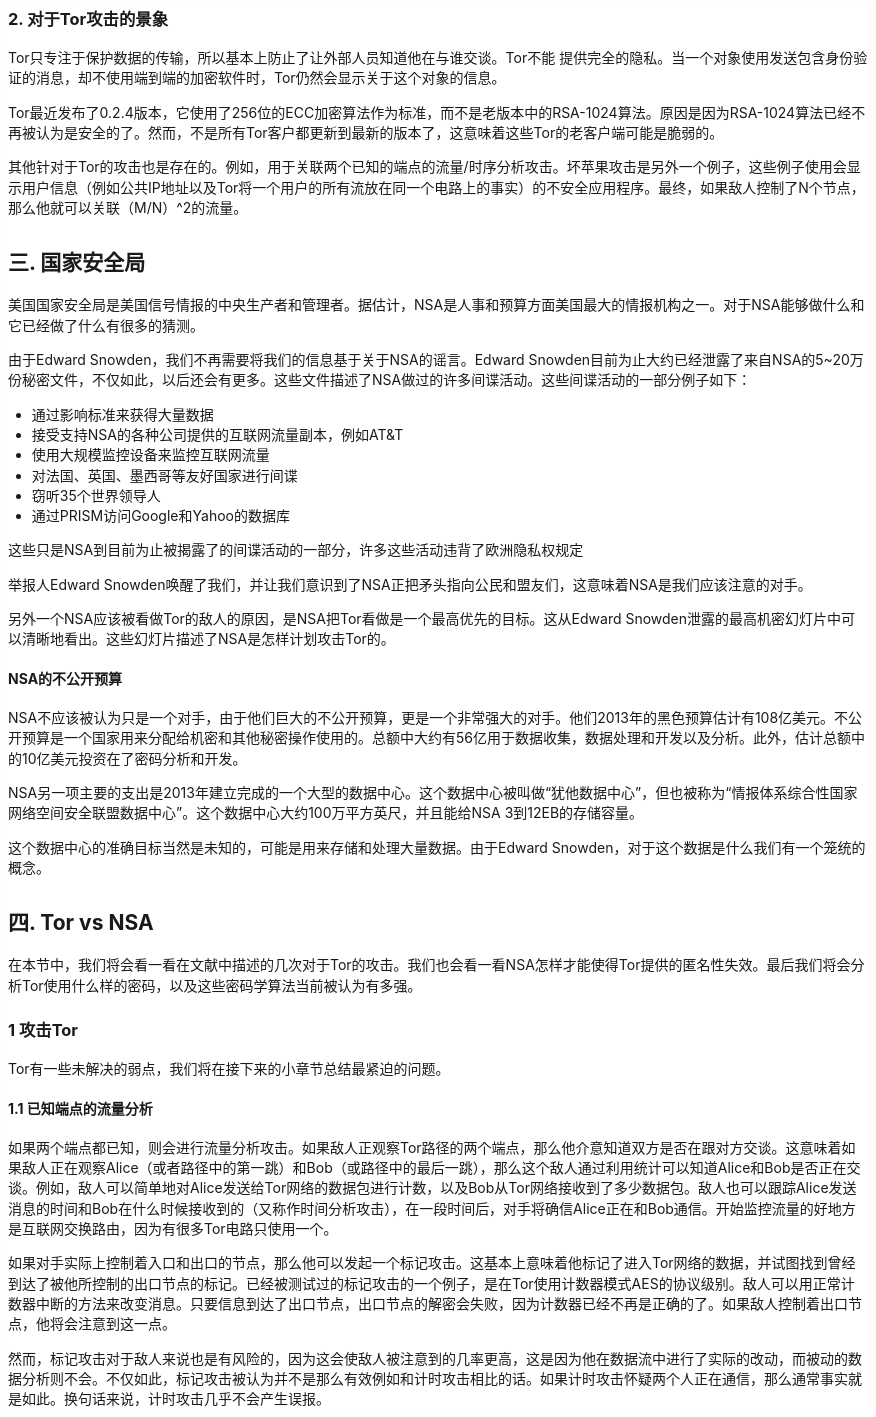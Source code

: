 ### 2.    对于Tor攻击的景象
Tor只专注于保护数据的传输，所以基本上防止了让外部人员知道他在与谁交谈。Tor不能 提供完全的隐私。当一个对象使用发送包含身份验证的消息，却不使用端到端的加密软件时，Tor仍然会显示关于这个对象的信息。

Tor最近发布了0.2.4版本，它使用了256位的ECC加密算法作为标准，而不是老版本中的RSA-1024算法。原因是因为RSA-1024算法已经不再被认为是安全的了。然而，不是所有Tor客户都更新到最新的版本了，这意味着这些Tor的老客户端可能是脆弱的。

其他针对于Tor的攻击也是存在的。例如，用于关联两个已知的端点的流量/时序分析攻击。坏苹果攻击是另外一个例子，这些例子使用会显示用户信息（例如公共IP地址以及Tor将一个用户的所有流放在同一个电路上的事实）的不安全应用程序。最终，如果敌人控制了N个节点，那么他就可以关联（M/N）^2的流量。

## 三.    国家安全局
美国国家安全局是美国信号情报的中央生产者和管理者。据估计，NSA是人事和预算方面美国最大的情报机构之一。对于NSA能够做什么和它已经做了什么有很多的猜测。

由于Edward Snowden，我们不再需要将我们的信息基于关于NSA的谣言。Edward Snowden目前为止大约已经泄露了来自NSA的5~20万份秘密文件，不仅如此，以后还会有更多。这些文件描述了NSA做过的许多间谍活动。这些间谍活动的一部分例子如下：

- 通过影响标准来获得大量数据
- 接受支持NSA的各种公司提供的互联网流量副本，例如AT&T
- 使用大规模监控设备来监控互联网流量
- 对法国、英国、墨西哥等友好国家进行间谍
- 窃听35个世界领导人
- 通过PRISM访问Google和Yahoo的数据库

这些只是NSA到目前为止被揭露了的间谍活动的一部分，许多这些活动违背了欧洲隐私权规定

举报人Edward Snowden唤醒了我们，并让我们意识到了NSA正把矛头指向公民和盟友们，这意味着NSA是我们应该注意的对手。

另外一个NSA应该被看做Tor的敌人的原因，是NSA把Tor看做是一个最高优先的目标。这从Edward Snowden泄露的最高机密幻灯片中可以清晰地看出。这些幻灯片描述了NSA是怎样计划攻击Tor的。

#### NSA的不公开预算
NSA不应该被认为只是一个对手，由于他们巨大的不公开预算，更是一个非常强大的对手。他们2013年的黑色预算估计有108亿美元。不公开预算是一个国家用来分配给机密和其他秘密操作使用的。总额中大约有56亿用于数据收集，数据处理和开发以及分析。此外，估计总额中的10亿美元投资在了密码分析和开发。

NSA另一项主要的支出是2013年建立完成的一个大型的数据中心。这个数据中心被叫做“犹他数据中心”，但也被称为“情报体系综合性国家网络空间安全联盟数据中心”。这个数据中心大约100万平方英尺，并且能给NSA 3到12EB的存储容量。

这个数据中心的准确目标当然是未知的，可能是用来存储和处理大量数据。由于Edward Snowden，对于这个数据是什么我们有一个笼统的概念。

## 四.    Tor vs NSA
在本节中，我们将会看一看在文献中描述的几次对于Tor的攻击。我们也会看一看NSA怎样才能使得Tor提供的匿名性失效。最后我们将会分析Tor使用什么样的密码，以及这些密码学算法当前被认为有多强。

### 1    攻击Tor
Tor有一些未解决的弱点，我们将在接下来的小章节总结最紧迫的问题。

#### 1.1     已知端点的流量分析
如果两个端点都已知，则会进行流量分析攻击。如果敌人正观察Tor路径的两个端点，那么他介意知道双方是否在跟对方交谈。这意味着如果敌人正在观察Alice（或者路径中的第一跳）和Bob（或路径中的最后一跳），那么这个敌人通过利用统计可以知道Alice和Bob是否正在交谈。例如，敌人可以简单地对Alice发送给Tor网络的数据包进行计数，以及Bob从Tor网络接收到了多少数据包。敌人也可以跟踪Alice发送消息的时间和Bob在什么时候接收到的（又称作时间分析攻击），在一段时间后，对手将确信Alice正在和Bob通信。开始监控流量的好地方是互联网交换路由，因为有很多Tor电路只使用一个。

如果对手实际上控制着入口和出口的节点，那么他可以发起一个标记攻击。这基本上意味着他标记了进入Tor网络的数据，并试图找到曾经到达了被他所控制的出口节点的标记。已经被测试过的标记攻击的一个例子，是在Tor使用计数器模式AES的协议级别。敌人可以用正常计数器中断的方法来改变消息。只要信息到达了出口节点，出口节点的解密会失败，因为计数器已经不再是正确的了。如果敌人控制着出口节点，他将会注意到这一点。

然而，标记攻击对于敌人来说也是有风险的，因为这会使敌人被注意到的几率更高，这是因为他在数据流中进行了实际的改动，而被动的数据分析则不会。不仅如此，标记攻击被认为并不是那么有效例如和计时攻击相比的话。如果计时攻击怀疑两个人正在通信，那么通常事实就是如此。换句话来说，计时攻击几乎不会产生误报。
